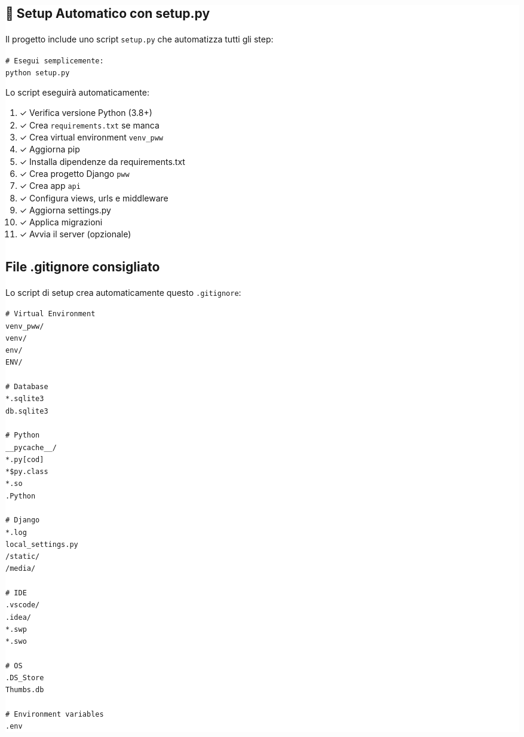 ## 🚀 Setup Automatico con setup.py

Il progetto include uno script `setup.py` che automatizza tutti gli step:

```cmd
# Esegui semplicemente:
python setup.py
```

Lo script eseguirà automaticamente:

1. ✓ Verifica versione Python (3.8+)
2. ✓ Crea `requirements.txt` se manca
3. ✓ Crea virtual environment `venv_pww`
4. ✓ Aggiorna pip
5. ✓ Installa dipendenze da requirements.txt
6. ✓ Crea progetto Django `pww`
7. ✓ Crea app `api`
8. ✓ Configura views, urls e middleware
9. ✓ Aggiorna settings.py
10. ✓ Applica migrazioni
11. ✓ Avvia il server (opzionale)

## File .gitignore consigliato

Lo script di setup crea automaticamente questo `.gitignore`:

```
# Virtual Environment
venv_pww/
venv/
env/
ENV/

# Database
*.sqlite3
db.sqlite3

# Python
__pycache__/
*.py[cod]
*$py.class
*.so
.Python

# Django
*.log
local_settings.py
/static/
/media/

# IDE
.vscode/
.idea/
*.swp
*.swo

# OS
.DS_Store
Thumbs.db

# Environment variables
.env
```
